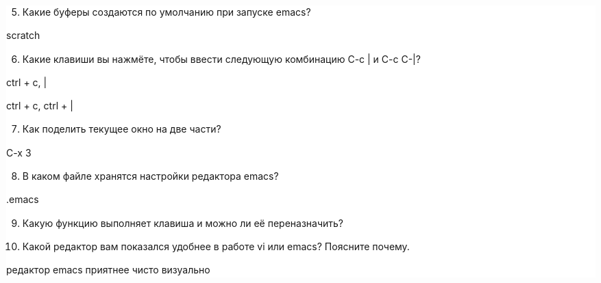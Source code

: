 5. Какие буферы создаются по умолчанию при запуске emacs?

scratch

6. Какие клавиши вы нажмёте, чтобы ввести следующую комбинацию C-c | и C-c C-|?

ctrl + c, |

ctrl + c, ctrl + |

7. Как поделить текущее окно на две части?

C-x 3

8. В каком файле хранятся настройки редактора emacs?

.emacs

9. Какую функцию выполняет клавиша и можно ли её переназначить?



10. Какой редактор вам показался удобнее в работе vi или emacs? Поясните почему.

редактор emacs приятнее чисто визуально